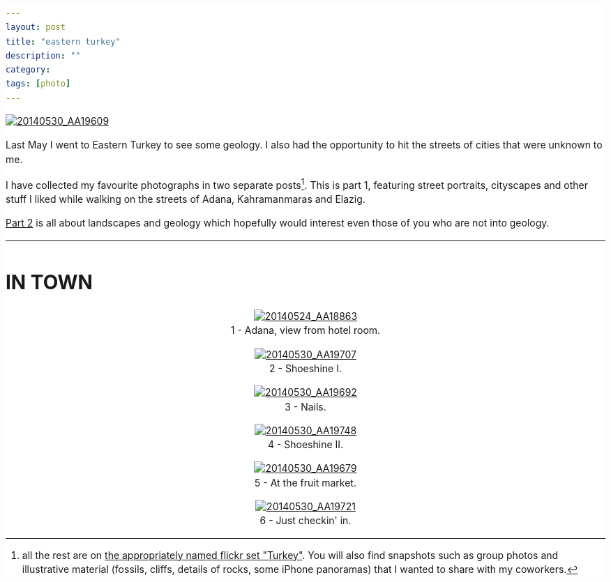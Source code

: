 ```yaml
---
layout: post
title: "eastern turkey"
description: ""
category: 
tags: [photo]
---
```


<a href="https://www.flickr.com/photos/aadm/14832767096" title="20140530_AA19609 by Alessandro Amato, on Flickr"><img src="https://farm4.staticflickr.com/3890/14832767096_a1910bbee1_c.jpg" width="800" height="534" alt="20140530_AA19609"></a>

Last May I went to Eastern Turkey to see some geology. I also had the opportunity to hit the streets of cities that were unknown to me.

I have collected my favourite photographs in two separate posts[^nota-flickr]. This is part 1, featuring street portraits, cityscapes and other stuff I liked while walking on the streets of Adana, Kahramanmaras and Elazig.

[Part 2](./2014-08-15-eastern-turkey-landscapes.html) is all about landscapes and geology which hopefully would interest even those of you who are not into geology. 


***

# IN TOWN

<center><a href="https://www.flickr.com/photos/aadm/14853052491" title="20140524_AA18863 by Alessandro Amato, on Flickr"><img src="https://farm6.staticflickr.com/5581/14853052491_76720f8848_c.jpg" width="534" height="800" alt="20140524_AA18863"></a>
<figcaption>1 - Adana, view from hotel room.</figcaption></center>
<p></p>

<center><a href="https://www.flickr.com/photos/aadm/14713739708" title="20140530_AA19707 by Alessandro Amato, on Flickr"><img src="https://farm6.staticflickr.com/5586/14713739708_764654808b_c.jpg" width="800" height="534" alt="20140530_AA19707"></a>
<figcaption>2 - Shoeshine I.</figcaption></center>
<p></p> 

<center><a href="https://www.flickr.com/photos/aadm/14713155707" title="20140530_AA19692 by Alessandro Amato, on Flickr"><img src="https://farm6.staticflickr.com/5569/14713155707_39ec66e73c_c.jpg" width="800" height="534" alt="20140530_AA19692"></a>
<figcaption>3 - Nails.</figcaption></center>
<p></p>    

<center><a href="https://www.flickr.com/photos/aadm/14713786687" title="20140530_AA19748 by Alessandro Amato, on Flickr"><img src="https://farm6.staticflickr.com/5566/14713786687_9df6f7110d_c.jpg" width="533" height="800" alt="20140530_AA19748"></a>
<figcaption>4 - Shoeshine II.</figcaption></center>
<p></p>

<center><a href="https://www.flickr.com/photos/aadm/14899375962" title="20140530_AA19679 by Alessandro Amato, on Flickr"><img src="https://farm4.staticflickr.com/3850/14899375962_d38c0548fc_c.jpg" width="800" height="534" alt="20140530_AA19679"></a>
<figcaption>5 - At the fruit market.</figcaption></center>
<p></p>


<center><a href="https://www.flickr.com/photos/aadm/14713755398" title="20140530_AA19721 by Alessandro Amato, on Flickr"><img src="https://farm6.staticflickr.com/5566/14713755398_2672bfe189_c.jpg" width="800" height="534" alt="20140530_AA19721"></a>
<figcaption>6 - Just checkin' in.</figcaption></center>
<p></p>


[^nota-flickr]: all the rest are on [the appropriately named flickr set "Turkey"](http://www.flickr.com/photos/aadm/sets/72157646274954495/). You will also find snapshots such as group photos and illustrative material (fossils, cliffs, details of rocks, some iPhone panoramas) that I wanted to share with my coworkers.